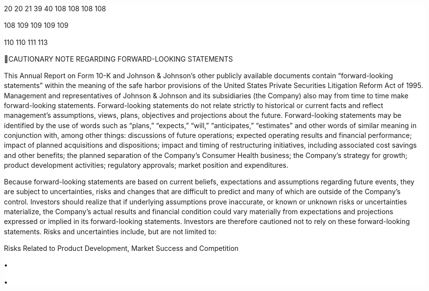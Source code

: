 20
20
21
39
40
108
108
108
108

108
109
109
109
109

110
110
111
113

CAUTIONARY NOTE REGARDING FORWARD-LOOKING STATEMENTS

This Annual Report on Form 10-K and Johnson & Johnson’s other publicly available documents contain “forward-looking statements” within the
meaning of the safe harbor provisions of the United States Private Securities Litigation Reform Act of 1995. Management and representatives of Johnson &
Johnson and its subsidiaries (the Company) also may from time to time make forward-looking statements. Forward-looking statements do not relate strictly
to historical or current facts and reflect management’s assumptions, views, plans, objectives and projections about the future. Forward-looking statements
may be identified by the use of words such as “plans,” “expects,” “will,” “anticipates,” “estimates” and other words of similar meaning in conjunction with,
among other things: discussions of future operations; expected operating results and financial performance; impact of planned acquisitions and
dispositions; impact and timing of restructuring initiatives, including associated cost savings and other benefits; the planned separation of the Company’s
Consumer Health business; the Company’s strategy for growth; product development activities; regulatory approvals; market position and expenditures.

Because forward-looking statements are based on current beliefs, expectations and assumptions regarding future events, they are subject to
uncertainties, risks and changes that are difficult to predict and many of which are outside of the Company’s control. Investors should realize that if
underlying assumptions prove inaccurate, or known or unknown risks or uncertainties materialize, the Company’s actual results and financial condition
could vary materially from expectations and projections expressed or implied in its forward-looking statements. Investors are therefore cautioned not to
rely on these forward-looking statements. Risks and uncertainties include, but are not limited to:

Risks Related to Product Development, Market Success and Competition

•

•
